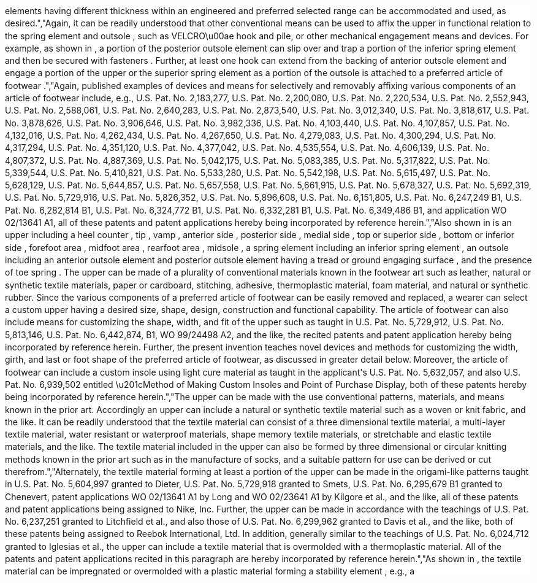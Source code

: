 elements  having different thickness within an engineered and preferred selected range can be accommodated and used, as desired.","Again, it can be readily understood that other conventional means can be used to affix the upper  in functional relation to the spring element  and outsole , such as VELCRO\u00ae hook and pile, or other mechanical engagement means and devices. For example, as shown in , a portion of the posterior outsole element  can slip over and trap a portion of the inferior spring element  and then be secured with fasteners . Further, at least one hook  can extend from the backing  of anterior outsole element  and engage a portion of the upper  or the superior spring element  as a portion of the outsole  is attached to a preferred article of footwear .","Again, published examples of devices and means for selectively and removably affixing various components of an article of footwear include, e.g., U.S. Pat. No. 2,183,277, U.S. Pat. No. 2,200,080, U.S. Pat. No. 2,220,534, U.S. Pat. No. 2,552,943, U.S. Pat. No. 2,588,061, U.S. Pat. No. 2,640,283, U.S. Pat. No. 2,873,540, U.S. Pat. No. 3,012,340, U.S. Pat. No. 3,818,617, U.S. Pat. No. 3,878,626, U.S. Pat. No. 3,906,646, U.S. Pat. No. 3,982,336, U.S. Pat. No. 4,103,440, U.S. Pat. No. 4,107,857, U.S. Pat. No. 4,132,016, U.S. Pat. No. 4,262,434, U.S. Pat. No. 4,267,650, U.S. Pat. No. 4,279,083, U.S. Pat. No. 4,300,294, U.S. Pat. No. 4,317,294, U.S. Pat. No. 4,351,120, U.S. Pat. No. 4,377,042, U.S. Pat. No. 4,535,554, U.S. Pat. No. 4,606,139, U.S. Pat. No. 4,807,372, U.S. Pat. No. 4,887,369, U.S. Pat. No. 5,042,175, U.S. Pat. No. 5,083,385, U.S. Pat. No. 5,317,822, U.S. Pat. No. 5,339,544, U.S. Pat. No. 5,410,821, U.S. Pat. No. 5,533,280, U.S. Pat. No. 5,542,198, U.S. Pat. No. 5,615,497, U.S. Pat. No. 5,628,129, U.S. Pat. No. 5,644,857, U.S. Pat. No. 5,657,558, U.S. Pat. No. 5,661,915, U.S. Pat. No. 5,678,327, U.S. Pat. No. 5,692,319, U.S. Pat. No. 5,729,916, U.S. Pat. No. 5,826,352, U.S. Pat. No. 5,896,608, U.S. Pat. No. 6,151,805, U.S. Pat. No. 6,247,249 B1, U.S. Pat. No. 6,282,814 B1, U.S. Pat. No. 6,324,772 B1, U.S. Pat. No. 6,332,281 B1, U.S. Pat. No. 6,349,486 B1, and application WO 02\/13641 A1, all of these patents and patent applications hereby being incorporated by reference herein.","Also shown in  is an upper  including a heel counter , tip , vamp , anterior side , posterior side , medial side , top or superior side , bottom or inferior side , forefoot area , midfoot area , rearfoot area , midsole , a spring element  including an inferior spring element , an outsole  including an anterior outsole element  and posterior outsole element  having a tread or ground engaging surface , and the presence of toe spring . The upper  can be made of a plurality of conventional materials known in the footwear art such as leather, natural or synthetic textile materials, paper or cardboard, stitching, adhesive, thermoplastic material, foam material, and natural or synthetic rubber. Since the various components of a preferred article of footwear  can be easily removed and replaced, a wearer can select a custom upper  having a desired size, shape, design, construction and functional capability. The article of footwear  can also include means for customizing the shape, width, and fit of the upper  such as taught in U.S. Pat. No. 5,729,912, U.S. Pat. No. 5,813,146, U.S. Pat. No. 6,442,874, B1, WO 99\/24498 A2, and the like, the recited patents and patent application hereby being incorporated by reference herein. Further, the present invention teaches novel devices and methods for customizing the width, girth, and last or foot shape of the preferred article of footwear, as discussed in greater detail below. Moreover, the article of footwear  can include a custom insole  using light cure material as taught in the applicant's U.S. Pat. No. 5,632,057, and also U.S. Pat. No. 6,939,502 entitled \u201cMethod of Making Custom Insoles and Point of Purchase Display, both of these patents hereby being incorporated by reference herein.","The upper  can be made with the use conventional patterns, materials, and means known in the prior art. Accordingly an upper  can include a natural or synthetic textile material  such as a woven or knit fabric, and the like. It can be readily understood that the textile material  can consist of a three dimensional textile material, a multi-layer textile material, water resistant or waterproof materials, shape memory textile materials, or stretchable and elastic textile materials, and the like. The textile material  included in the upper  can also be formed by three dimensional or circular knitting methods known in the prior art such as in the manufacture of socks, and a suitable pattern for use can be derived or cut therefrom.","Alternately, the textile material  forming at least a portion of the upper  can be made in the origami-like patterns taught in U.S. Pat. No. 5,604,997 granted to Dieter, U.S. Pat. No. 5,729,918 granted to Smets, U.S. Pat. No. 6,295,679 B1 granted to Chenevert, patent applications WO 02\/13641 A1 by Long and WO 02\/23641 A1 by Kilgore et al., and the like, all of these patents and patent applications being assigned to Nike, Inc. Further, the upper  can be made in accordance with the teachings of U.S. Pat. No. 6,237,251 granted to Litchfield et al., and also those of U.S. Pat. No. 6,299,962 granted to Davis et al., and the like, both of these patents being assigned to Reebok International, Ltd. In addition, generally similar to the teachings of U.S. Pat. No. 6,024,712 granted to Iglesias et al., the upper  can include a textile material that is overmolded with a thermoplastic material. All of the patents and patent applications recited in this paragraph are hereby incorporated by reference herein.","As shown in , the textile material  can be impregnated or overmolded with a plastic material  forming a stability element , e.g., a